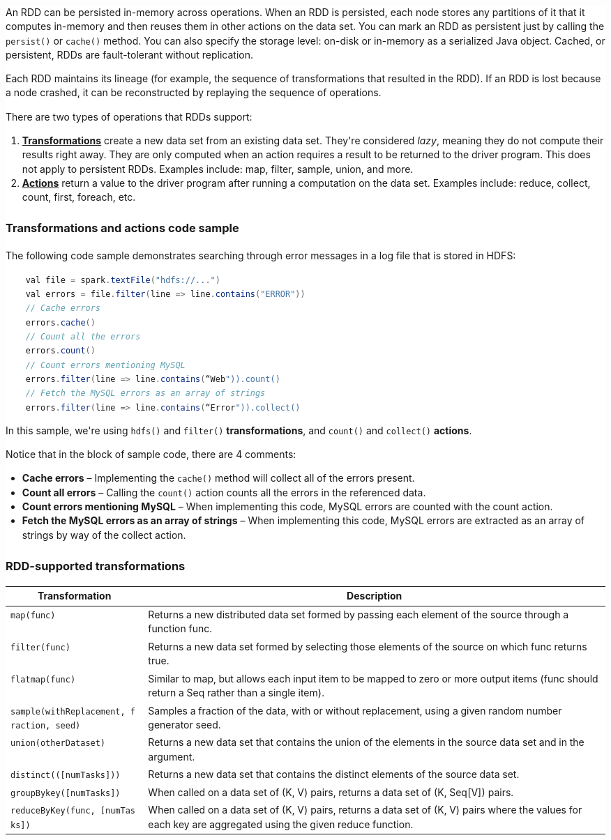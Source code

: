 An RDD can be persisted in-memory across operations. When an RDD is persisted, each node stores any partitions of it that it computes in-memory and then reuses them in other actions on the data set. You can mark an RDD as persistent just by calling the `persist()` or `cache()` method. You can also specify the storage level: on-disk or in-memory as a serialized Java object. Cached, or persistent, RDDs are fault-tolerant without replication.

Each RDD maintains its lineage (for example, the sequence of transformations that resulted in the RDD). If an RDD is lost because a node crashed, it can be reconstructed by replaying the sequence of operations.

There are two types of operations that RDDs support:

1. [**Transformations**](http://spark.apache.org/docs/latest/programming-guide.html#transformations) create a new data set from an existing data set. They're considered *lazy*, meaning they do not compute their results right away. They are only computed when an action requires a result to be returned to the driver program. This does not apply to persistent RDDs. Examples include: map, filter, sample, union, and more.
2. [**Actions**](http://spark.apache.org/docs/latest/programming-guide.html#actions) return a value to the driver program after running a computation on the data set. Examples include: reduce, collect, count, first, foreach, etc.

### Transformations and actions code sample

The following code sample demonstrates searching through error messages in a log file that is stored in HDFS:
```Scala
    val file = spark.textFile("hdfs://...")
    val errors = file.filter(line => line.contains("ERROR"))
    // Cache errors
    errors.cache() 
    // Count all the errors
    errors.count()
    // Count errors mentioning MySQL
    errors.filter(line => line.contains(“Web")).count()
    // Fetch the MySQL errors as an array of strings
    errors.filter(line => line.contains(“Error")).collect()
```
In this sample, we're using `hdfs()` and `filter()` **transformations**, and `count()` and `collect()` **actions**.

Notice that in the block of sample code, there are 4 comments:

* **Cache errors** – Implementing the `cache()` method will collect all of the errors present.
* **Count all errors** – Calling the `count()` action counts all the errors in the referenced data.
* **Count errors mentioning MySQL** – When implementing this code, MySQL errors are counted with the count action.
* **Fetch the MySQL errors as an array of strings** – When implementing this code, MySQL errors are extracted as an array of strings by way of the collect action.

### RDD-supported transformations

| Transformation | Description |
| -- | -- |
| `map(func)` | Returns a new distributed data set formed by passing each element of the source through a function func. |
| `filter(func)` | Returns a new data set formed by selecting those elements of the source on which func returns true. |
| `flatmap(func)` | Similar to map, but allows each input item to be mapped to zero or more output items (func should return a Seq rather than a single item). |
| `sample(withReplacement, fraction, seed)` | Samples a fraction of the data, with or without replacement, using a given random number generator seed. |
| `union(otherDataset)` | Returns a new data set that contains the union of the elements in the source data set and in the argument. |
| `distinct(([numTasks]))` | Returns a new data set that contains the distinct elements of the source data set. |
| `groupBykey([numTasks])` | When called on a data set of (K, V) pairs, returns a data set of (K, Seq[V]) pairs. |
| `reduceByKey(func, [numTasks])` | When called on a data set of (K, V) pairs, returns a data set of (K, V) pairs where the values for each key are aggregated using the given reduce function. |